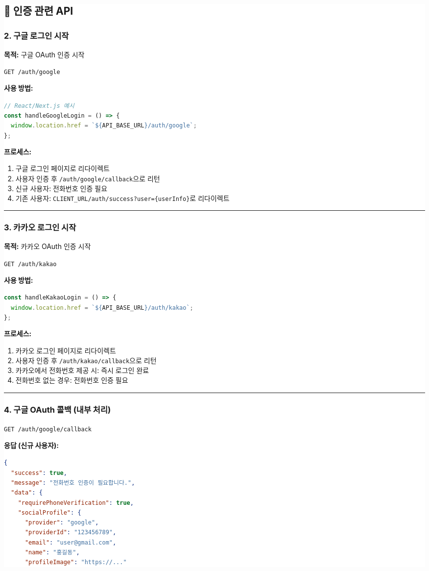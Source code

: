 
## 🔐 인증 관련 API

### 2. 구글 로그인 시작

**목적:** 구글 OAuth 인증 시작

```http
GET /auth/google
```

**사용 방법:**
```javascript
// React/Next.js 예시
const handleGoogleLogin = () => {
  window.location.href = `${API_BASE_URL}/auth/google`;
};
```

**프로세스:**
1. 구글 로그인 페이지로 리다이렉트
2. 사용자 인증 후 `/auth/google/callback`으로 리턴
3. 신규 사용자: 전화번호 인증 필요
4. 기존 사용자: `CLIENT_URL/auth/success?user={userInfo}`로 리다이렉트

---

### 3. 카카오 로그인 시작

**목적:** 카카오 OAuth 인증 시작

```http
GET /auth/kakao
```

**사용 방법:**
```javascript
const handleKakaoLogin = () => {
  window.location.href = `${API_BASE_URL}/auth/kakao`;
};
```

**프로세스:**
1. 카카오 로그인 페이지로 리다이렉트
2. 사용자 인증 후 `/auth/kakao/callback`으로 리턴
3. 카카오에서 전화번호 제공 시: 즉시 로그인 완료
4. 전화번호 없는 경우: 전화번호 인증 필요

---

### 4. 구글 OAuth 콜백 (내부 처리)

```http
GET /auth/google/callback
```

**응답 (신규 사용자):**
```json
{
  "success": true,
  "message": "전화번호 인증이 필요합니다.",
  "data": {
    "requirePhoneVerification": true,
    "socialProfile": {
      "provider": "google",
      "providerId": "123456789",
      "email": "user@gmail.com",
      "name": "홍길동",
      "profileImage": "https://..."
```